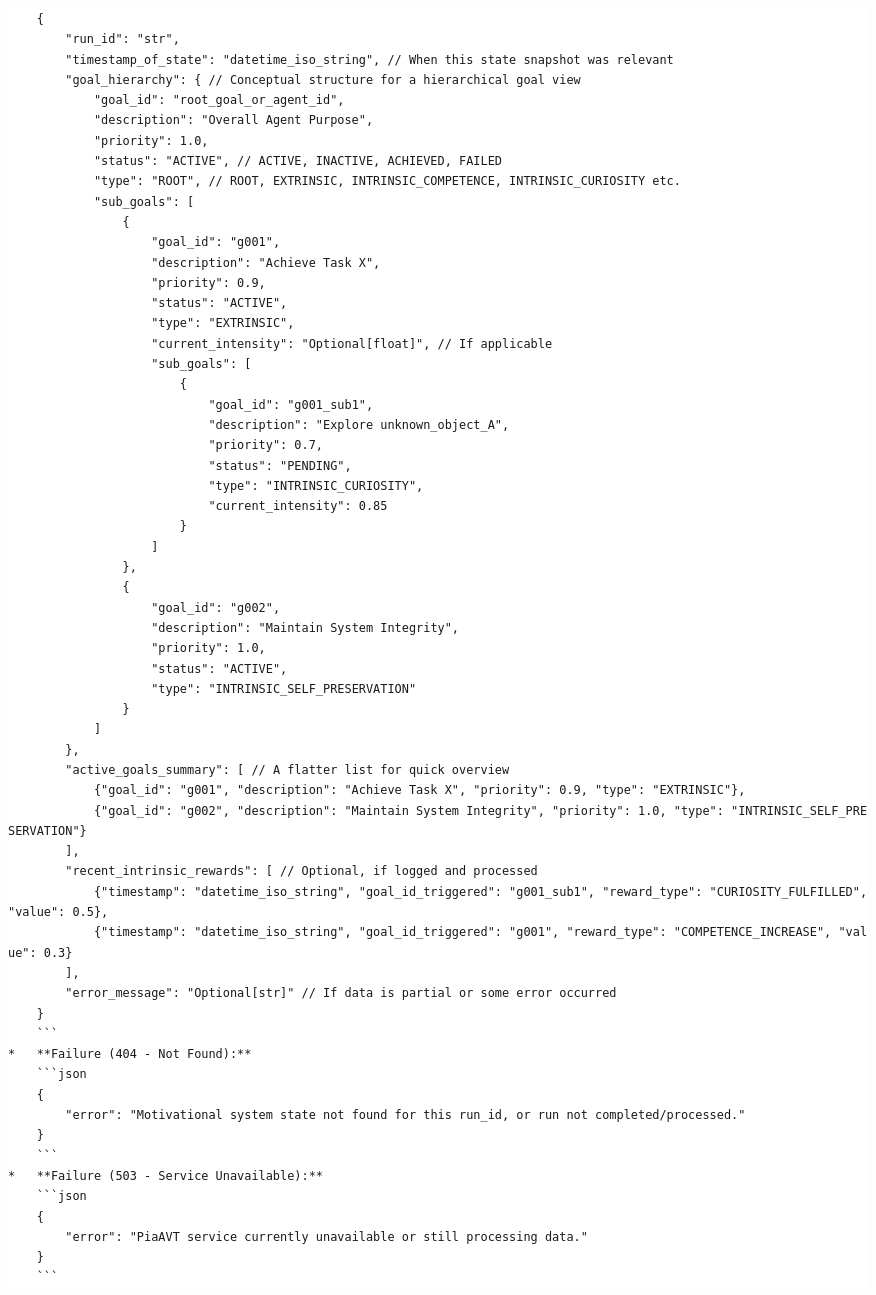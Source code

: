         {
            "run_id": "str",
            "timestamp_of_state": "datetime_iso_string", // When this state snapshot was relevant
            "goal_hierarchy": { // Conceptual structure for a hierarchical goal view
                "goal_id": "root_goal_or_agent_id",
                "description": "Overall Agent Purpose",
                "priority": 1.0,
                "status": "ACTIVE", // ACTIVE, INACTIVE, ACHIEVED, FAILED
                "type": "ROOT", // ROOT, EXTRINSIC, INTRINSIC_COMPETENCE, INTRINSIC_CURIOSITY etc.
                "sub_goals": [
                    {
                        "goal_id": "g001",
                        "description": "Achieve Task X",
                        "priority": 0.9,
                        "status": "ACTIVE",
                        "type": "EXTRINSIC",
                        "current_intensity": "Optional[float]", // If applicable
                        "sub_goals": [
                            {
                                "goal_id": "g001_sub1",
                                "description": "Explore unknown_object_A",
                                "priority": 0.7,
                                "status": "PENDING",
                                "type": "INTRINSIC_CURIOSITY",
                                "current_intensity": 0.85
                            }
                        ]
                    },
                    {
                        "goal_id": "g002",
                        "description": "Maintain System Integrity",
                        "priority": 1.0,
                        "status": "ACTIVE",
                        "type": "INTRINSIC_SELF_PRESERVATION"
                    }
                ]
            },
            "active_goals_summary": [ // A flatter list for quick overview
                {"goal_id": "g001", "description": "Achieve Task X", "priority": 0.9, "type": "EXTRINSIC"},
                {"goal_id": "g002", "description": "Maintain System Integrity", "priority": 1.0, "type": "INTRINSIC_SELF_PRESERVATION"}
            ],
            "recent_intrinsic_rewards": [ // Optional, if logged and processed
                {"timestamp": "datetime_iso_string", "goal_id_triggered": "g001_sub1", "reward_type": "CURIOSITY_FULFILLED", "value": 0.5},
                {"timestamp": "datetime_iso_string", "goal_id_triggered": "g001", "reward_type": "COMPETENCE_INCREASE", "value": 0.3}
            ],
            "error_message": "Optional[str]" // If data is partial or some error occurred
        }
        ```
    *   **Failure (404 - Not Found):**
        ```json
        {
            "error": "Motivational system state not found for this run_id, or run not completed/processed."
        }
        ```
    *   **Failure (503 - Service Unavailable):**
        ```json
        {
            "error": "PiaAVT service currently unavailable or still processing data."
        }
        ```
